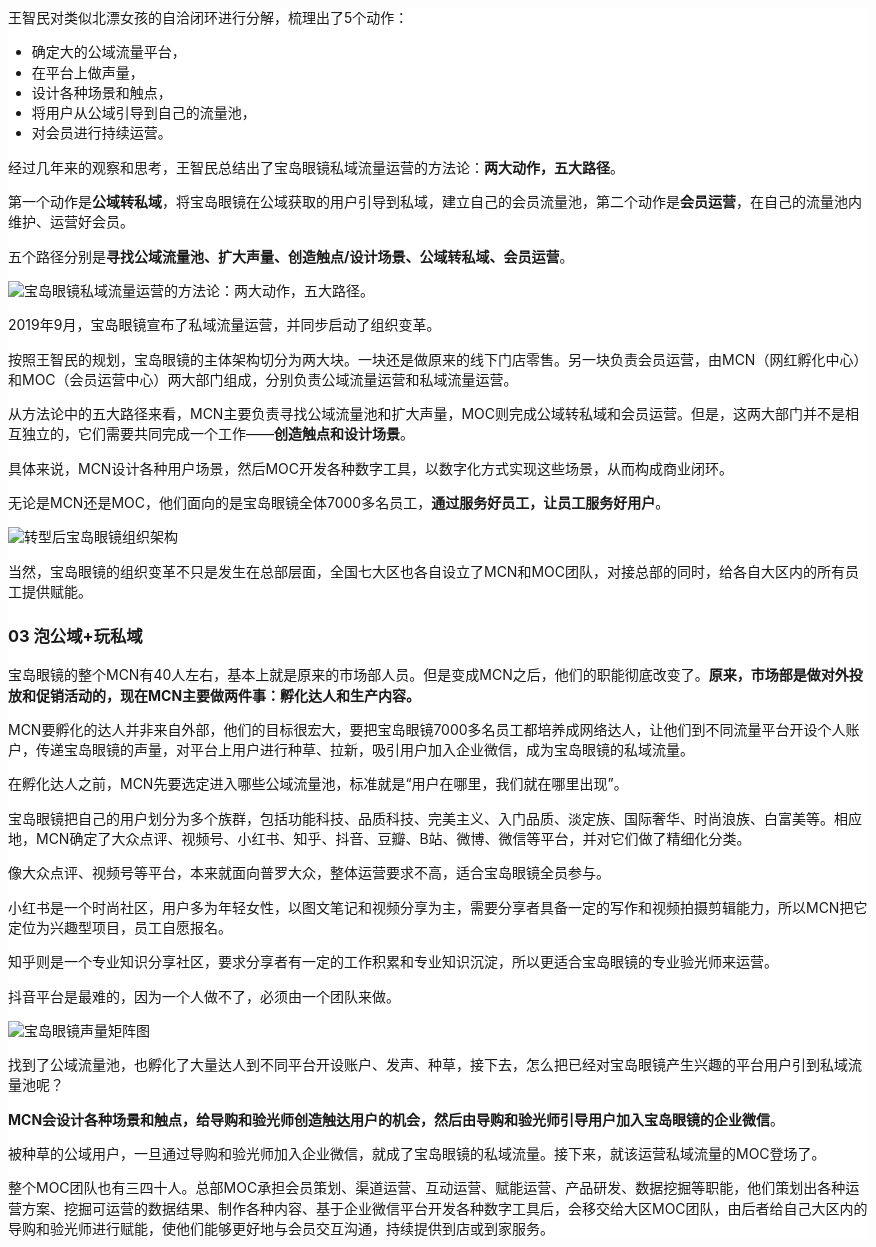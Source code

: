 王智民对类似北漂女孩的自洽闭环进行分解，梳理出了5个动作：
+ 确定大的公域流量平台，
+ 在平台上做声量，
+ 设计各种场景和触点，
+ 将用户从公域引导到自己的流量池，
+ 对会员进行持续运营。

经过几年来的观察和思考，王智民总结出了宝岛眼镜私域流量运营的方法论：**两大动作，五大路径**。

第一个动作是**公域转私域**，将宝岛眼镜在公域获取的用户引导到私域，建立自己的会员流量池，第二个动作是**会员运营**，在自己的流量池内维护、运营好会员。

五个路径分别是**寻找公域流量池、扩大声量、创造触点/设计场景、公域转私域、会员运营**。

![宝岛眼镜私域流量运营的方法论：两大动作，五大路径。](http://image.ceconline.com/MA/2021/20210318_MA_ES_03_01.png)

2019年9月，宝岛眼镜宣布了私域流量运营，并同步启动了组织变革。

按照王智民的规划，宝岛眼镜的主体架构切分为两大块。一块还是做原来的线下门店零售。另一块负责会员运营，由MCN（网红孵化中心）和MOC（会员运营中心）两大部门组成，分别负责公域流量运营和私域流量运营。

从方法论中的五大路径来看，MCN主要负责寻找公域流量池和扩大声量，MOC则完成公域转私域和会员运营。但是，这两大部门并不是相互独立的，它们需要共同完成一个工作——**创造触点和设计场景**。

具体来说，MCN设计各种用户场景，然后MOC开发各种数字工具，以数字化方式实现这些场景，从而构成商业闭环。

无论是MCN还是MOC，他们面向的是宝岛眼镜全体7000多名员工，**通过服务好员工，让员工服务好用户**。

![转型后宝岛眼镜组织架构](http://image.ceconline.com/MA/2021/20210318_MA_ES_03_02.png)

当然，宝岛眼镜的组织变革不只是发生在总部层面，全国七大区也各自设立了MCN和MOC团队，对接总部的同时，给各自大区内的所有员工提供赋能。

### 03 泡公域+玩私域 

宝岛眼镜的整个MCN有40人左右，基本上就是原来的市场部人员。但是变成MCN之后，他们的职能彻底改变了。**原来，市场部是做对外投放和促销活动的，现在MCN主要做两件事：孵化达人和生产内容。**

MCN要孵化的达人并非来自外部，他们的目标很宏大，要把宝岛眼镜7000多名员工都培养成网络达人，让他们到不同流量平台开设个人账户，传递宝岛眼镜的声量，对平台上用户进行种草、拉新，吸引用户加入企业微信，成为宝岛眼镜的私域流量。

在孵化达人之前，MCN先要选定进入哪些公域流量池，标准就是“用户在哪里，我们就在哪里出现”。

宝岛眼镜把自己的用户划分为多个族群，包括功能科技、品质科技、完美主义、入门品质、淡定族、国际奢华、时尚浪族、白富美等。相应地，MCN确定了大众点评、视频号、小红书、知乎、抖音、豆瓣、B站、微博、微信等平台，并对它们做了精细化分类。

像大众点评、视频号等平台，本来就面向普罗大众，整体运营要求不高，适合宝岛眼镜全员参与。

小红书是一个时尚社区，用户多为年轻女性，以图文笔记和视频分享为主，需要分享者具备一定的写作和视频拍摄剪辑能力，所以MCN把它定位为兴趣型项目，员工自愿报名。

知乎则是一个专业知识分享社区，要求分享者有一定的工作积累和专业知识沉淀，所以更适合宝岛眼镜的专业验光师来运营。

抖音平台是最难的，因为一个人做不了，必须由一个团队来做。

![宝岛眼镜声量矩阵图](http://image.ceconline.com/MA/2021/20210318_MA_ES_03_03.png)

找到了公域流量池，也孵化了大量达人到不同平台开设账户、发声、种草，接下去，怎么把已经对宝岛眼镜产生兴趣的平台用户引到私域流量池呢？

**MCN会设计各种场景和触点，给导购和验光师创造触达用户的机会，然后由导购和验光师引导用户加入宝岛眼镜的企业微信**。

被种草的公域用户，一旦通过导购和验光师加入企业微信，就成了宝岛眼镜的私域流量。接下来，就该运营私域流量的MOC登场了。

整个MOC团队也有三四十人。总部MOC承担会员策划、渠道运营、互动运营、赋能运营、产品研发、数据挖掘等职能，他们策划出各种运营方案、挖掘可运营的数据结果、制作各种内容、基于企业微信平台开发各种数字工具后，会移交给大区MOC团队，由后者给自己大区内的导购和验光师进行赋能，使他们能够更好地与会员交互沟通，持续提供到店或到家服务。
